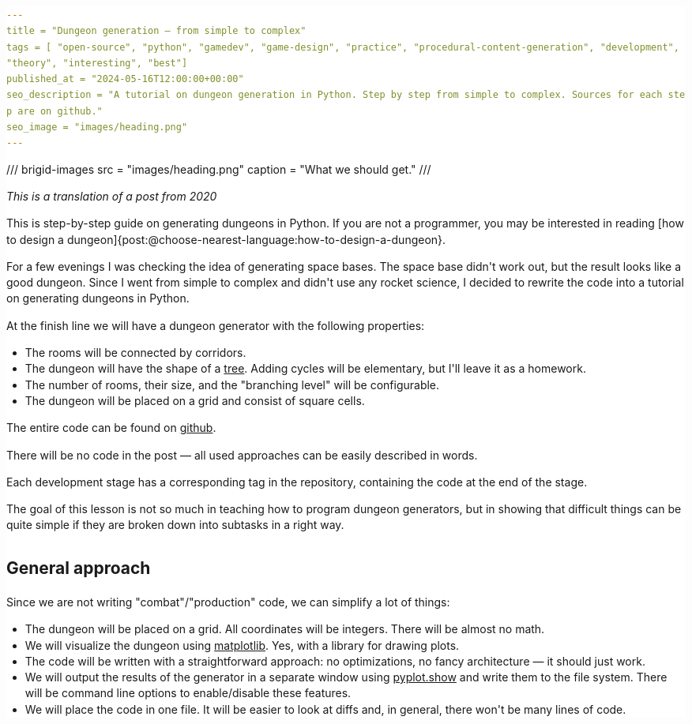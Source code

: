 ```yaml
---
title = "Dungeon generation — from simple to complex"
tags = [ "open-source", "python", "gamedev", "game-design", "practice", "procedural-content-generation", "development", "theory", "interesting", "best"]
published_at = "2024-05-16T12:00:00+00:00"
seo_description = "A tutorial on dungeon generation in Python. Step by step from simple to complex. Sources for each step are on github."
seo_image = "images/heading.png"
---
```


/// brigid-images
src = "images/heading.png"
caption = "What we should get."
///

_This is a translation of a post from 2020_

This is step-by-step guide on generating dungeons in Python. If you are not a programmer, you may be interested in reading [how to design a dungeon]{post:@choose-nearest-language:how-to-design-a-dungeon}.

For a few evenings I was checking the idea of generating space bases. The space base didn't work out, but the result looks like a good dungeon. Since I went from simple to complex and didn't use any rocket science, I decided to rewrite the code into a tutorial on generating dungeons in Python.

At the finish line we will have a dungeon generator with the following properties:

- The rooms will be connected by corridors.
- The dungeon will have the shape of a [tree](https://en.wikipedia.org/wiki/Tree_(graph_theory)). Adding cycles will be elementary, but I'll leave it as a homework.
- The number of rooms, their size, and the "branching level" will be configurable.
- The dungeon will be placed on a grid and consist of square cells.

The entire code can be found on [github](https://github.com/Tiendil/tutorial-dungeon-generation).

There will be no code in the post — all used approaches can be easily described in words.

Each development stage has a corresponding tag in the repository, containing the code at the end of the stage.

The goal of this lesson is not so much in teaching how to program dungeon generators, but in showing that difficult things can be quite simple if they are broken down into subtasks in a right way.



## General approach

Since we are not writing "combat"/"production" code, we can simplify a lot of things:

- The dungeon will be placed on a grid. All coordinates will be integers. There will be almost no math.
- We will visualize the dungeon using [matplotlib](https://matplotlib.org/). Yes, with a library for drawing plots.
- The code will be written with a straightforward approach: no optimizations, no fancy architecture — it should just work.
- We will output the results of the generator in a separate window using [pyplot.show](https://matplotlib.org/3.2.1/api/_as_gen/matplotlib.pyplot.show.html) and write them to the file system. There will be command line options to enable/disable these features.
- We will place the code in one file. It will be easier to look at diffs and, in general, there won't be many lines of code.
